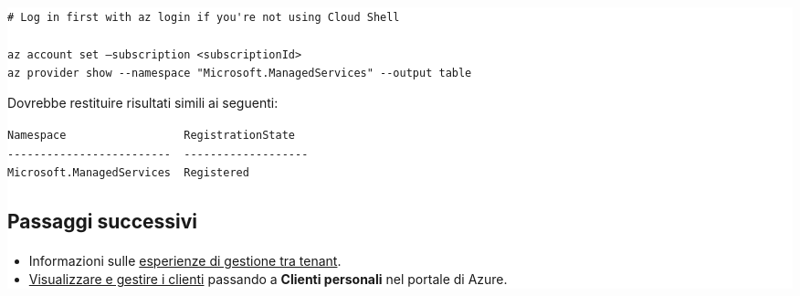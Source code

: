 ```azurecli-interactive
# Log in first with az login if you're not using Cloud Shell

az account set –subscription <subscriptionId>
az provider show --namespace "Microsoft.ManagedServices" --output table
```

Dovrebbe restituire risultati simili ai seguenti:

```output
Namespace                  RegistrationState
-------------------------  -------------------
Microsoft.ManagedServices  Registered
```

## <a name="next-steps"></a>Passaggi successivi

- Informazioni sulle [esperienze di gestione tra tenant](../concepts/cross-tenant-management-experience.md).
- [Visualizzare e gestire i clienti](view-manage-customers.md) passando a **Clienti personali** nel portale di Azure.
